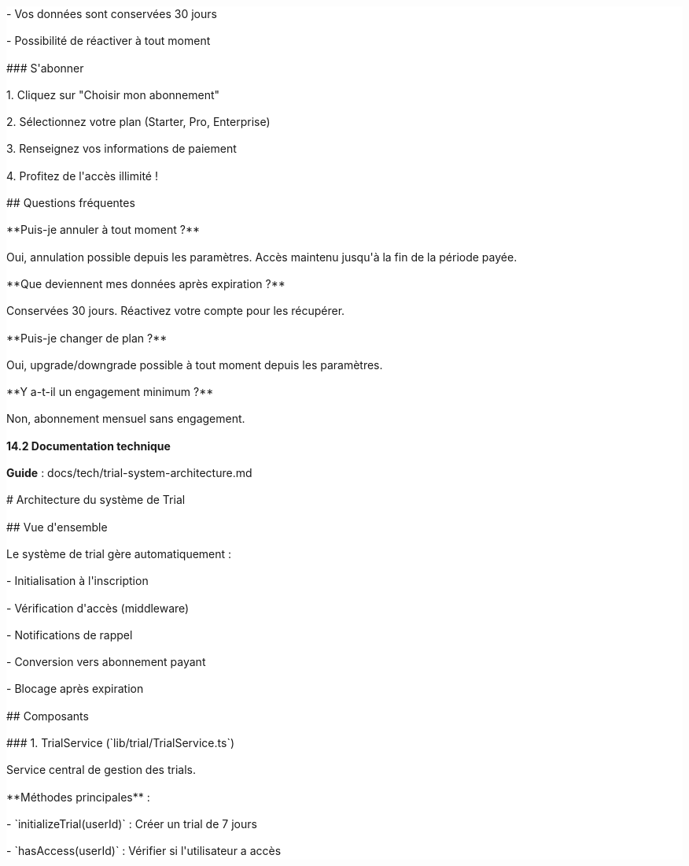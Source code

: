 \- Vos données sont conservées 30 jours

\- Possibilité de réactiver à tout moment

\### S\'abonner

1\. Cliquez sur \"Choisir mon abonnement\"

2\. Sélectionnez votre plan (Starter, Pro, Enterprise)

3\. Renseignez vos informations de paiement

4\. Profitez de l\'accès illimité !

\## Questions fréquentes

\*\*Puis-je annuler à tout moment ?\*\*

Oui, annulation possible depuis les paramètres. Accès maintenu jusqu\'à
la fin de la période payée.

\*\*Que deviennent mes données après expiration ?\*\*

Conservées 30 jours. Réactivez votre compte pour les récupérer.

\*\*Puis-je changer de plan ?\*\*

Oui, upgrade/downgrade possible à tout moment depuis les paramètres.

\*\*Y a-t-il un engagement minimum ?\*\*

Non, abonnement mensuel sans engagement.

**14.2 Documentation technique**

**Guide** : docs/tech/trial-system-architecture.md

\# Architecture du système de Trial

\## Vue d\'ensemble

Le système de trial gère automatiquement :

\- Initialisation à l\'inscription

\- Vérification d\'accès (middleware)

\- Notifications de rappel

\- Conversion vers abonnement payant

\- Blocage après expiration

\## Composants

\### 1. TrialService (\`lib/trial/TrialService.ts\`)

Service central de gestion des trials.

\*\*Méthodes principales\*\* :

\- \`initializeTrial(userId)\` : Créer un trial de 7 jours

\- \`hasAccess(userId)\` : Vérifier si l\'utilisateur a accès
